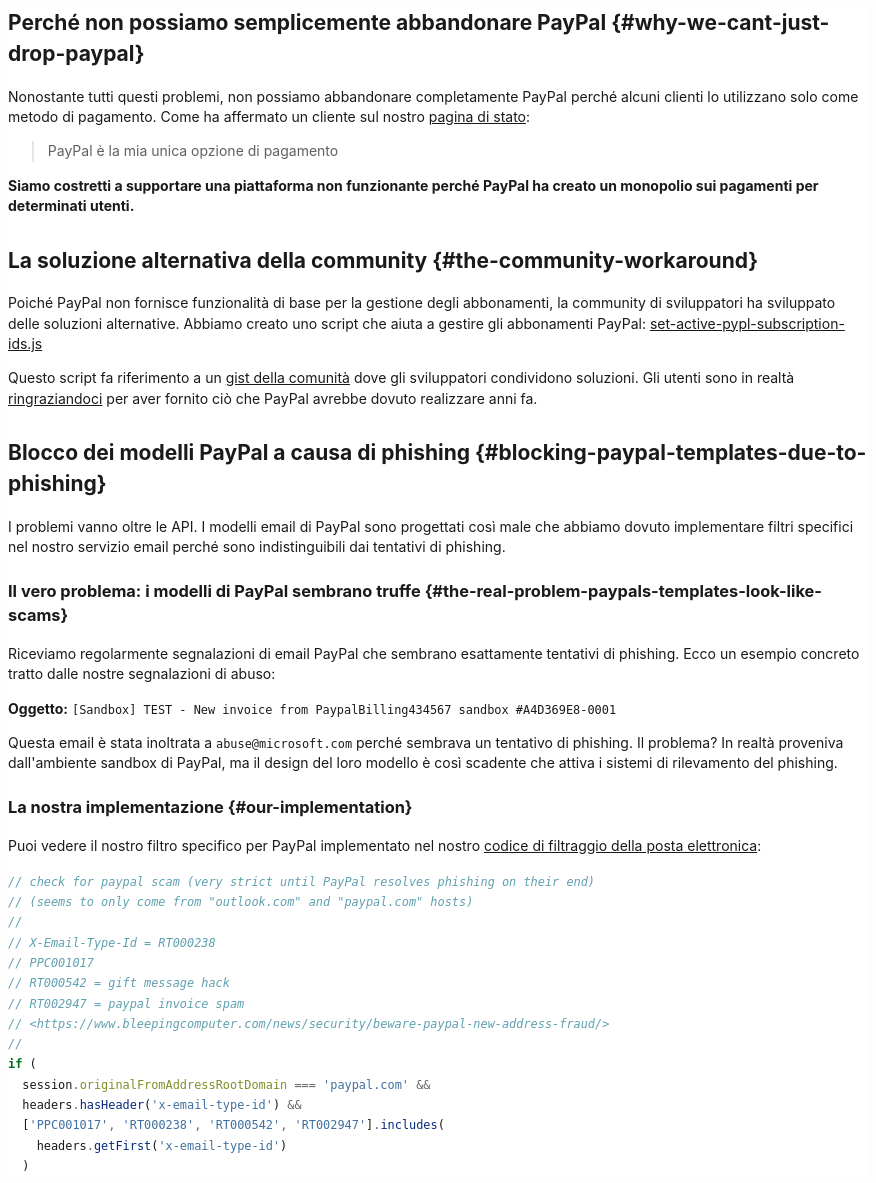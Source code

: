 ## Perché non possiamo semplicemente abbandonare PayPal {#why-we-cant-just-drop-paypal}

Nonostante tutti questi problemi, non possiamo abbandonare completamente PayPal perché alcuni clienti lo utilizzano solo come metodo di pagamento. Come ha affermato un cliente sul nostro [pagina di stato](https://github.com/forwardemail/status.forwardemail.net/issues/1658#issuecomment-3026530515):

> PayPal è la mia unica opzione di pagamento

**Siamo costretti a supportare una piattaforma non funzionante perché PayPal ha creato un monopolio sui pagamenti per determinati utenti.**

## La soluzione alternativa della community {#the-community-workaround}

Poiché PayPal non fornisce funzionalità di base per la gestione degli abbonamenti, la community di sviluppatori ha sviluppato delle soluzioni alternative. Abbiamo creato uno script che aiuta a gestire gli abbonamenti PayPal: [set-active-pypl-subscription-ids.js](https://github.com/forwardemail/forwardemail.net/blob/master/scripts/set-active-pypl-subscription-ids.js)

Questo script fa riferimento a un [gist della comunità](https://gist.github.com/titanism/955f0c21d53e8c98068c549fb79e75d4) dove gli sviluppatori condividono soluzioni. Gli utenti sono in realtà [ringraziandoci](https://gist.github.com/titanism/955f0c21d53e8c98068c549fb79e75d4?permalink_comment_id=5045775#gistcomment-5045775) per aver fornito ciò che PayPal avrebbe dovuto realizzare anni fa.

## Blocco dei modelli PayPal a causa di phishing {#blocking-paypal-templates-due-to-phishing}

I problemi vanno oltre le API. I modelli email di PayPal sono progettati così male che abbiamo dovuto implementare filtri specifici nel nostro servizio email perché sono indistinguibili dai tentativi di phishing.

### Il vero problema: i modelli di PayPal sembrano truffe {#the-real-problem-paypals-templates-look-like-scams}

Riceviamo regolarmente segnalazioni di email PayPal che sembrano esattamente tentativi di phishing. Ecco un esempio concreto tratto dalle nostre segnalazioni di abuso:

**Oggetto:** `[Sandbox] TEST - New invoice from PaypalBilling434567 sandbox #A4D369E8-0001`

Questa email è stata inoltrata a `abuse@microsoft.com` perché sembrava un tentativo di phishing. Il problema? In realtà proveniva dall'ambiente sandbox di PayPal, ma il design del loro modello è così scadente che attiva i sistemi di rilevamento del phishing.

### La nostra implementazione {#our-implementation}

Puoi vedere il nostro filtro specifico per PayPal implementato nel nostro [codice di filtraggio della posta elettronica](https://github.com/forwardemail/forwardemail.net/blob/3b45c70391b5b572b2568749d71be3f7198cd995/helpers/is-arbitrary.js#L151-L172):

```javascript
// check for paypal scam (very strict until PayPal resolves phishing on their end)
// (seems to only come from "outlook.com" and "paypal.com" hosts)
//
// X-Email-Type-Id = RT000238
// PPC001017
// RT000542 = gift message hack
// RT002947 = paypal invoice spam
// <https://www.bleepingcomputer.com/news/security/beware-paypal-new-address-fraud/>
//
if (
  session.originalFromAddressRootDomain === 'paypal.com' &&
  headers.hasHeader('x-email-type-id') &&
  ['PPC001017', 'RT000238', 'RT000542', 'RT002947'].includes(
    headers.getFirst('x-email-type-id')
  )
```